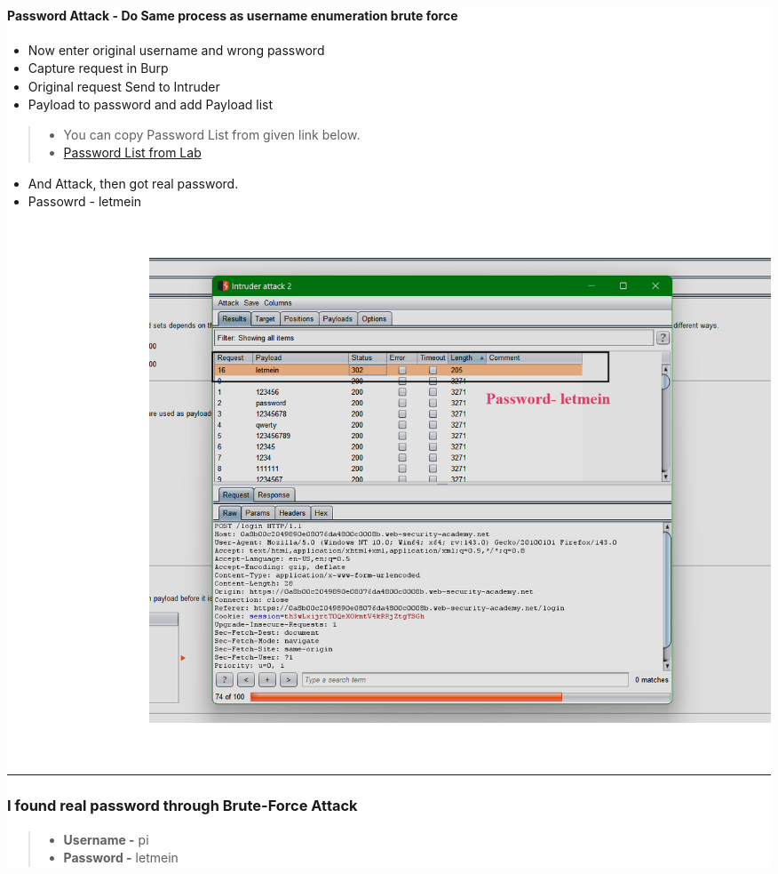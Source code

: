 #### Password Attack - Do Same process as username enumeration brute force
- Now enter original username and wrong password
- Capture request in Burp
- Original request Send to Intruder
- Payload to password and add Payload list
> - You can copy Password List from given link below.
> - [Password List from Lab](https://github.com/Nikunj-Sahani/BSCP..-..BurpSuite-Certified-Practitioner/blob/main/Payload%20%26%20Scripts/Password%20List.txt)
- And Attack, then got real password.
- Passowrd - letmein
  
<div style="text-align: right;"><img src="https://github.com/Nikunj-Sahani/BSCP..-..BurpSuite-Certified-Practitioner/blob/main/Images/1.%20Authentication/L1-7.png" alt="Sample Image" width="700" height="600"></div>

---
### I found real password through Brute-Force Attack
> - **Username -** pi
> - **Password -** letmein
